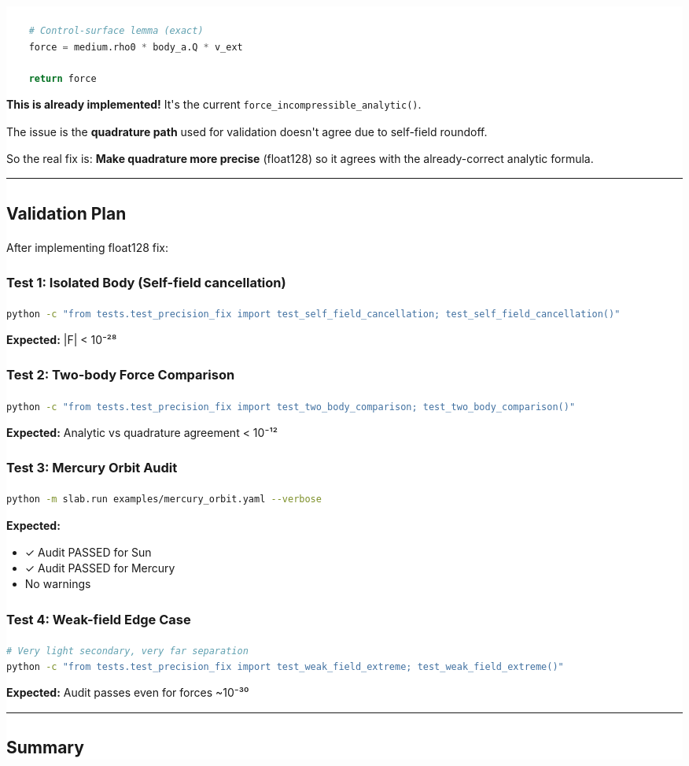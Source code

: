```python

    # Control-surface lemma (exact)
    force = medium.rho0 * body_a.Q * v_ext

    return force
```

**This is already implemented!** It's the current `force_incompressible_analytic()`.

The issue is the **quadrature path** used for validation doesn't agree due to self-field roundoff.

So the real fix is: **Make quadrature more precise** (float128) so it agrees with the already-correct analytic formula.

---

## Validation Plan

After implementing float128 fix:

### Test 1: Isolated Body (Self-field cancellation)
```bash
python -c "from tests.test_precision_fix import test_self_field_cancellation; test_self_field_cancellation()"
```
**Expected:** |F| < 10⁻²⁸

### Test 2: Two-body Force Comparison
```bash
python -c "from tests.test_precision_fix import test_two_body_comparison; test_two_body_comparison()"
```
**Expected:** Analytic vs quadrature agreement < 10⁻¹²

### Test 3: Mercury Orbit Audit
```bash
python -m slab.run examples/mercury_orbit.yaml --verbose
```
**Expected:**
- ✓ Audit PASSED for Sun
- ✓ Audit PASSED for Mercury
- No warnings

### Test 4: Weak-field Edge Case
```bash
# Very light secondary, very far separation
python -c "from tests.test_precision_fix import test_weak_field_extreme; test_weak_field_extreme()"
```
**Expected:** Audit passes even for forces ~10⁻³⁰

---

## Summary
